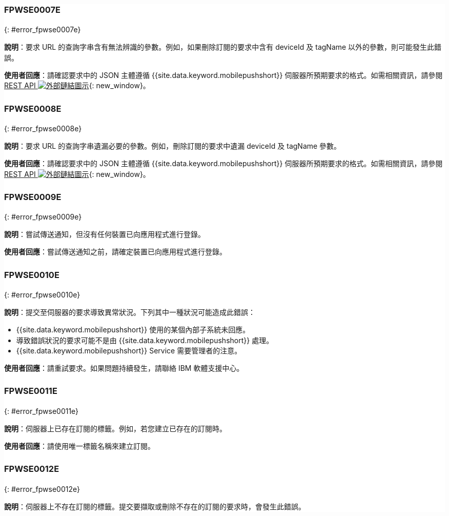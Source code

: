 
### FPWSE0007E 
{: #error_fpwse0007e}

**說明**：要求 URL 的查詢字串含有無法辨識的參數。例如，如果刪除訂閱的要求中含有 deviceId 及 tagName 以外的參數，則可能發生此錯誤。


**使用者回應**：請確認要求中的 JSON 主體遵循 {{site.data.keyword.mobilepushshort}} 伺服器所預期要求的格式。如需相關資訊，請參閱 [REST API ![外部鏈結圖示](../../icons/launch-glyph.svg "外部鏈結圖示")](https://mobile.{DomainName}/imfpush/){: new_window}。



### FPWSE0008E
{: #error_fpwse0008e}

**說明**：要求 URL 的查詢字串遺漏必要的參數。例如，刪除訂閱的要求中遺漏 deviceId 及 tagName 參數。


**使用者回應**：請確認要求中的 JSON 主體遵循 {{site.data.keyword.mobilepushshort}} 伺服器所預期要求的格式。如需相關資訊，請參閱 [REST API ![外部鏈結圖示](../../icons/launch-glyph.svg "外部鏈結圖示")](https://mobile.{DomainName}/imfpush/){: new_window}。



### FPWSE0009E
{: #error_fpwse0009e}

**說明**：嘗試傳送通知，但沒有任何裝置已向應用程式進行登錄。

**使用者回應**：嘗試傳送通知之前，請確定裝置已向應用程式進行登錄。



### FPWSE0010E
{: #error_fpwse0010e}

**說明**：提交至伺服器的要求導致異常狀況。下列其中一種狀況可能造成此錯誤：

- {{site.data.keyword.mobilepushshort}} 使用的某個內部子系統未回應。
- 導致錯誤狀況的要求可能不是由 {{site.data.keyword.mobilepushshort}} 處理。
- {{site.data.keyword.mobilepushshort}} Service 需要管理者的注意。

**使用者回應**：請重試要求。如果問題持續發生，請聯絡 IBM 軟體支援中心。



### FPWSE0011E
{: #error_fpwse0011e}

**說明**：伺服器上已存在訂閱的標籤。例如，若您建立已存在的訂閱時。

**使用者回應**：請使用唯一標籤名稱來建立訂閱。



### FPWSE0012E
{: #error_fpwse0012e}

**說明**：伺服器上不存在訂閱的標籤。提交要擷取或刪除不存在的訂閱的要求時，會發生此錯誤。
